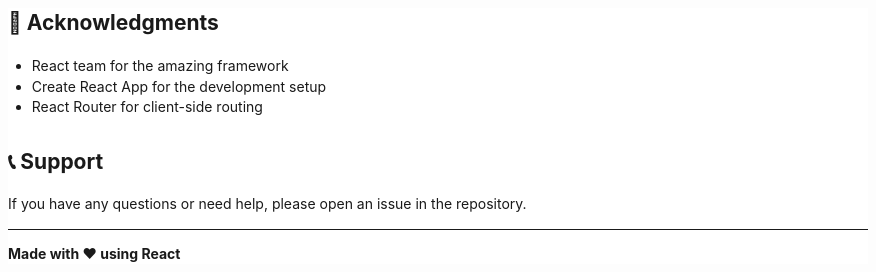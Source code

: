 ## 🙏 Acknowledgments

- React team for the amazing framework
- Create React App for the development setup
- React Router for client-side routing

## 📞 Support

If you have any questions or need help, please open an issue in the repository.

---

**Made with ❤️ using React**
